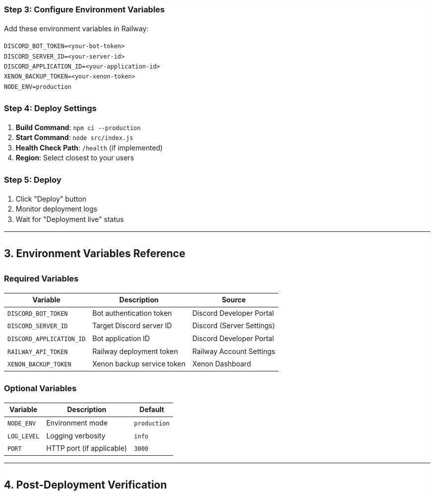 ### Step 3: Configure Environment Variables
Add these environment variables in Railway:

```
DISCORD_BOT_TOKEN=<your-bot-token>
DISCORD_SERVER_ID=<your-server-id>
DISCORD_APPLICATION_ID=<your-application-id>
XENON_BACKUP_TOKEN=<your-xenon-token>
NODE_ENV=production
```

### Step 4: Deploy Settings
1. **Build Command**: `npm ci --production`
2. **Start Command**: `node src/index.js`
3. **Health Check Path**: `/health` (if implemented)
4. **Region**: Select closest to your users

### Step 5: Deploy
1. Click "Deploy" button
2. Monitor deployment logs
3. Wait for "Deployment live" status

---

## 3. Environment Variables Reference

### Required Variables
| Variable | Description | Source |
|----------|-------------|--------|
| `DISCORD_BOT_TOKEN` | Bot authentication token | Discord Developer Portal |
| `DISCORD_SERVER_ID` | Target Discord server ID | Discord (Server Settings) |
| `DISCORD_APPLICATION_ID` | Bot application ID | Discord Developer Portal |
| `RAILWAY_API_TOKEN` | Railway deployment token | Railway Account Settings |
| `XENON_BACKUP_TOKEN` | Xenon backup service token | Xenon Dashboard |

### Optional Variables
| Variable | Description | Default |
|----------|-------------|---------|
| `NODE_ENV` | Environment mode | `production` |
| `LOG_LEVEL` | Logging verbosity | `info` |
| `PORT` | HTTP port (if applicable) | `3000` |

---

## 4. Post-Deployment Verification
